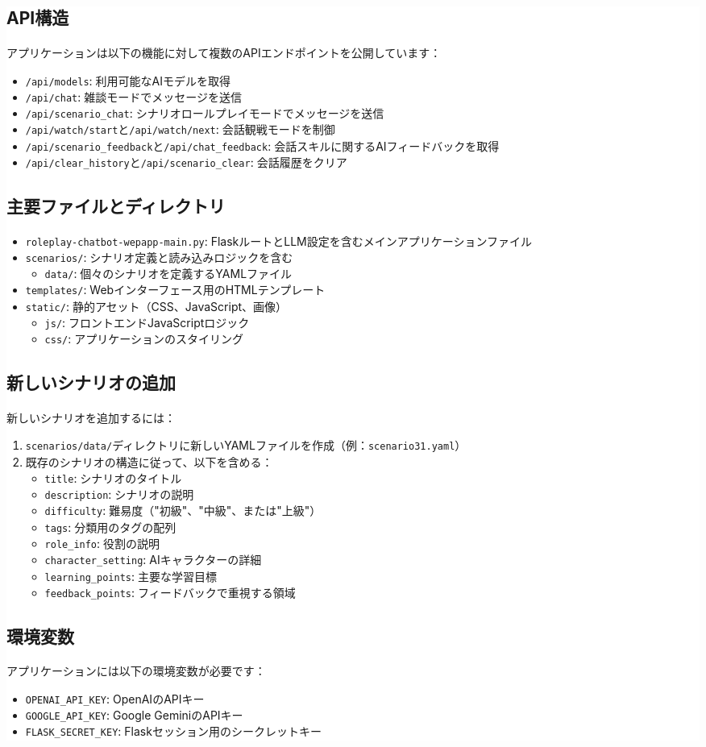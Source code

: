 ## API構造

アプリケーションは以下の機能に対して複数のAPIエンドポイントを公開しています：

- `/api/models`: 利用可能なAIモデルを取得
- `/api/chat`: 雑談モードでメッセージを送信
- `/api/scenario_chat`: シナリオロールプレイモードでメッセージを送信
- `/api/watch/start`と`/api/watch/next`: 会話観戦モードを制御
- `/api/scenario_feedback`と`/api/chat_feedback`: 会話スキルに関するAIフィードバックを取得
- `/api/clear_history`と`/api/scenario_clear`: 会話履歴をクリア

## 主要ファイルとディレクトリ

- `roleplay-chatbot-wepapp-main.py`: FlaskルートとLLM設定を含むメインアプリケーションファイル
- `scenarios/`: シナリオ定義と読み込みロジックを含む
  - `data/`: 個々のシナリオを定義するYAMLファイル
- `templates/`: Webインターフェース用のHTMLテンプレート
- `static/`: 静的アセット（CSS、JavaScript、画像）
  - `js/`: フロントエンドJavaScriptロジック
  - `css/`: アプリケーションのスタイリング

## 新しいシナリオの追加

新しいシナリオを追加するには：

1. `scenarios/data/`ディレクトリに新しいYAMLファイルを作成（例：`scenario31.yaml`）
2. 既存のシナリオの構造に従って、以下を含める：
   - `title`: シナリオのタイトル
   - `description`: シナリオの説明
   - `difficulty`: 難易度（"初級"、"中級"、または"上級"）
   - `tags`: 分類用のタグの配列
   - `role_info`: 役割の説明
   - `character_setting`: AIキャラクターの詳細
   - `learning_points`: 主要な学習目標
   - `feedback_points`: フィードバックで重視する領域

## 環境変数

アプリケーションには以下の環境変数が必要です：

- `OPENAI_API_KEY`: OpenAIのAPIキー
- `GOOGLE_API_KEY`: Google GeminiのAPIキー
- `FLASK_SECRET_KEY`: Flaskセッション用のシークレットキー